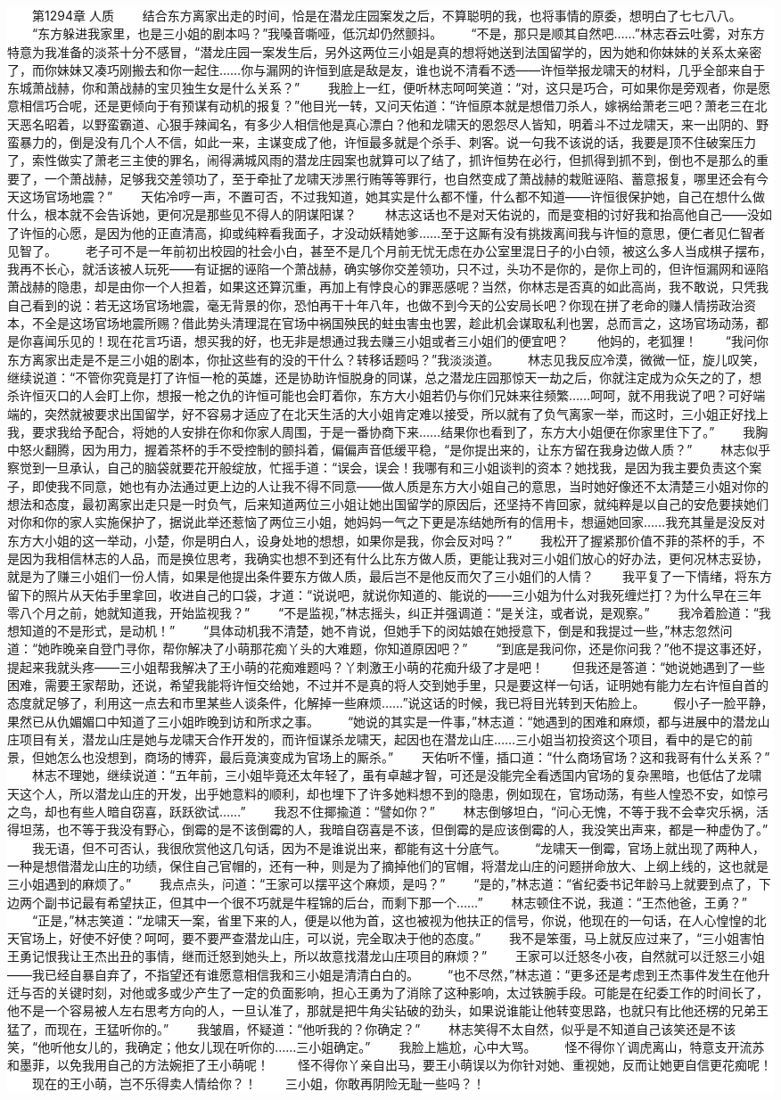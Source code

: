 　　第1294章 人质
　　结合东方离家出走的时间，恰是在潜龙庄园案发之后，不算聪明的我，也将事情的原委，想明白了七七八八。
　　“东方躲进我家里，也是三小姐的剧本吗？”我嗓音嘶哑，低沉却仍然颤抖。
　　“不是，那只是顺其自然吧……”林志吞云吐雾，对东方特意为我准备的淡茶十分不感冒，“潜龙庄园一案发生后，另外这两位三小姐是真的想将她送到法国留学的，因为她和你妹妹的关系太亲密了，而你妹妹又凑巧刚搬去和你一起住……你与漏网的许恒到底是敌是友，谁也说不清看不透——许恒举报龙啸天的材料，几乎全部来自于东城萧战赫，你和萧战赫的宝贝独生女是什么关系？”
　　我脸上一红，便听林志呵呵笑道：“对，这只是巧合，可如果你是旁观者，你是愿意相信巧合呢，还是更倾向于有预谋有动机的报复？”他目光一转，又问天佑道：“许恒原本就是想借刀杀人，嫁祸给萧老三吧？萧老三在北天恶名昭着，以野蛮霸道、心狠手辣闻名，有多少人相信他是真心漂白？他和龙啸天的恩怨尽人皆知，明着斗不过龙啸天，来一出阴的、野蛮暴力的，倒是没有几个人不信，如此一来，主谋变成了他，许恒最多就是个杀手、刺客。说一句我不该说的话，我要是顶不住破案压力了，索性做实了萧老三主使的罪名，闹得满城风雨的潜龙庄园案也就算可以了结了，抓许恒势在必行，但抓得到抓不到，倒也不是那么的重要了，一个萧战赫，足够我交差领功了，至于牵扯了龙啸天涉黑行贿等等罪行，也自然变成了萧战赫的栽赃诬陷、蓄意报复，哪里还会有今天这场官场地震？”
　　天佑冷哼一声，不置可否，不过我知道，她其实是什么都不懂，什么都不知道——许恒很保护她，自己在想什么做什么，根本就不会告诉她，更何况是那些见不得人的阴谋阳谋？
　　林志这话也不是对天佑说的，而是变相的讨好我和抬高他自己——没如了许恒的心愿，是因为他的正直清高，抑或纯粹看我面子，才没动妖精她爹……至于这厮有没有挑拨离间我与许恒的意思，便仁者见仁智者见智了。
　　老子可不是一年前初出校园的社会小白，甚至不是几个月前无忧无虑在办公室里混日子的小白领，被这么多人当成棋子摆布，我再不长心，就活该被人玩死——有证据的诬陷一个萧战赫，确实够你交差领功，只不过，头功不是你的，是你上司的，但许恒漏网和诬陷萧战赫的隐患，却是由你一个人担着，如果这还算沉重，再加上有悖良心的罪恶感呢？当然，你林志是否真的如此高尚，我不敢说，只凭我自己看到的说：若无这场官场地震，毫无背景的你，恐怕再干十年八年，也做不到今天的公安局长吧？你现在拼了老命的赚人情捞政治资本，不全是这场官场地震所赐？借此势头清理混在官场中祸国殃民的蛀虫害虫也罢，趁此机会谋取私利也罢，总而言之，这场官场动荡，都是你喜闻乐见的！现在花言巧语，想买我的好，也无非是想通过我去赚三小姐或者三小姐们的便宜吧？
　　他妈的，老狐狸！
　　“我问你东方离家出走是不是三小姐的剧本，你扯这些有的没的干什么？转移话题吗？”我淡淡道。
　　林志见我反应冷漠，微微一怔，旋儿叹笑，继续说道：“不管你究竟是打了许恒一枪的英雄，还是协助许恒脱身的同谋，总之潜龙庄园那惊天一劫之后，你就注定成为众矢之的了，想杀许恒灭口的人会盯上你，想报一枪之仇的许恒可能也会盯着你，东方大小姐若仍与你们兄妹来往频繁……呵呵，就不用我说了吧？可好端端的，突然就被要求出国留学，好不容易才适应了在北天生活的大小姐肯定难以接受，所以就有了负气离家一举，而这时，三小姐正好找上我，要求我给予配合，将她的人安排在你和你家人周围，于是一番协商下来……结果你也看到了，东方大小姐便在你家里住下了。”
　　我胸中怒火翻腾，因为用力，握着茶杯的手不受控制的颤抖着，偏偏声音低缓平稳，“是你提出来的，让东方留在我身边做人质？”
　　林志似乎察觉到一旦承认，自己的脑袋就要花开般绽放，忙摇手道：“误会，误会！我哪有和三小姐谈判的资本？她找我，是因为我主要负责这个案子，即使我不同意，她也有办法通过更上边的人让我不得不同意——做人质是东方大小姐自己的意思，当时她好像还不太清楚三小姐对你的想法和态度，最初离家出走只是一时负气，后来知道两位三小姐让她出国留学的原因后，还坚持不肯回家，就纯粹是以自己的安危要挟她们对你和你的家人实施保护了，据说此举还惹恼了两位三小姐，她妈妈一气之下更是冻结她所有的信用卡，想逼她回家……我充其量是没反对东方大小姐的这一举动，小楚，你是明白人，设身处地的想想，如果你是我，你会反对吗？”
　　我松开了握紧那价值不菲的茶杯的手，不是因为我相信林志的人品，而是换位思考，我确实也想不到还有什么比东方做人质，更能让我对三小姐们放心的好办法，更何况林志妥协，就是为了赚三小姐们一份人情，如果是他提出条件要东方做人质，最后岂不是他反而欠了三小姐们的人情？
　　我平复了一下情绪，将东方留下的照片从天佑手里拿回，收进自己的口袋，才道：“说说吧，就说你知道的、能说的——三小姐为什么对我死缠烂打？为什么早在三年零八个月之前，她就知道我，开始监视我？”
　　“不是监视，”林志摇头，纠正并强调道：“是关注，或者说，是观察。”
　　我冷着脸道：“我想知道的不是形式，是动机！”
　　“具体动机我不清楚，她不肯说，但她手下的闵姑娘在她授意下，倒是和我提过一些，”林志忽然问道：“她昨晚亲自登门寻你，帮你解决了小萌那花痴丫头的大难题，你知道原因吧？”
　　“到底是我问你，还是你问我？”他不提这事还好，提起来我就头疼——三小姐帮我解决了王小萌的花痴难题吗？丫刺激王小萌的花痴升级了才是吧！
　　但我还是答道：“她说她遇到了一些困难，需要王家帮助，还说，希望我能将许恒交给她，不过并不是真的将人交到她手里，只是要这样一句话，证明她有能力左右许恒自首的态度就足够了，利用这一点去和市里某些人谈条件，化解掉一些麻烦……”说这话的时候，我已将目光转到天佑脸上。
　　假小子一脸平静，果然已从仇媚媚口中知道了三小姐昨晚到访和所求之事。
　　“她说的其实是一件事，”林志道：“她遇到的困难和麻烦，都与进展中的潜龙山庄项目有关，潜龙山庄是她与龙啸天合作开发的，而许恒谋杀龙啸天，起因也在潜龙山庄……三小姐当初投资这个项目，看中的是它的前景，但她怎么也没想到，商场的博弈，最后竟演变成为官场上的厮杀。”
　　天佑听不懂，插口道：“什么商场官场？这和我哥有什么关系？”
　　林志不理她，继续说道：“五年前，三小姐毕竟还太年轻了，虽有卓越才智，可还是没能完全看透国内官场的复杂黑暗，也低估了龙啸天这个人，所以潜龙山庄的开发，出乎她意料的顺利，却也埋下了许多她料想不到的隐患，例如现在，官场动荡，有些人惶恐不安，如惊弓之鸟，却也有些人暗自窃喜，跃跃欲试……”
　　我忍不住揶揄道：“譬如你？”
　　林志倒够坦白，“问心无愧，不等于我不会幸灾乐祸，活得坦荡，也不等于我没有野心，倒霉的是不该倒霉的人，我暗自窃喜是不该，但倒霉的是应该倒霉的人，我没笑出声来，都是一种虚伪了。”
　　我无语，但不可否认，我很欣赏他这几句话，因为不是谁说出来，都能有这十分底气。
　　“龙啸天一倒霉，官场上就出现了两种人，一种是想借潜龙山庄的功绩，保住自己官帽的，还有一种，则是为了摘掉他们的官帽，将潜龙山庄的问题拼命放大、上纲上线的，这也就是三小姐遇到的麻烦了。”
　　我点点头，问道：“王家可以摆平这个麻烦，是吗？”
　　“是的，”林志道：“省纪委书记年龄马上就要到点了，下边两个副书记最有希望扶正，但其中一个很不巧就是牛程锦的后台，而剩下那一个……”
　　林志顿住不说，我道：“王杰他爸，王勇？”
　　“正是，”林志笑道：“龙啸天一案，省里下来的人，便是以他为首，这也被视为他扶正的信号，你说，他现在的一句话，在人心惶惶的北天官场上，好使不好使？呵呵，要不要严查潜龙山庄，可以说，完全取决于他的态度。”
　　我不是笨蛋，马上就反应过来了，“三小姐害怕王勇记恨我让王杰出丑的事情，继而迁怒到她头上，所以故意找潜龙山庄项目的麻烦？”
　　王家可以迁怒冬小夜，自然就可以迁怒三小姐——我已经自暴自弃了，不指望还有谁愿意相信我和三小姐是清清白白的。
　　“也不尽然，”林志道：“更多还是考虑到王杰事件发生在他升迁与否的关键时刻，对他或多或少产生了一定的负面影响，担心王勇为了消除了这种影响，太过铁腕手段。可能是在纪委工作的时间长了，他不是一个容易被人左右思考方向的人，一旦认准了，那就是把牛角尖钻破的劲头，如果说谁能让他转变思路，也就只有比他还楞的兄弟王猛了，而现在，王猛听你的。”
　　我皱眉，怀疑道：“他听我的？你确定？”
　　林志笑得不太自然，似乎是不知道自己该笑还是不该笑，“他听他女儿的，我确定；他女儿现在听你的……三小姐确定。”
　　我脸上尴尬，心中大骂。
　　怪不得你丫调虎离山，特意支开流苏和墨菲，以免我用自己的方法婉拒了王小萌呢！
　　怪不得你丫亲自出马，要王小萌误以为你针对她、重视她，反而让她更自信更花痴呢！
　　现在的王小萌，岂不乐得卖人情给你？！
　　三小姐，你敢再阴险无耻一些吗？！
